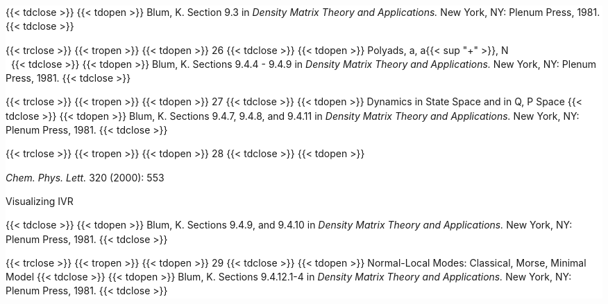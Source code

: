 
{{< tdclose >}}
{{< tdopen >}}
Blum, K. Section 9.3 in _Density Matrix Theory and Applications._ New York, NY: Plenum Press, 1981.
{{< tdclose >}}

{{< trclose >}}
{{< tropen >}}
{{< tdopen >}}
26
{{< tdclose >}}
{{< tdopen >}}
Polyads, a, a{{< sup "\+" >}}, N  
 
{{< tdclose >}}
{{< tdopen >}}
Blum, K. Sections 9.4.4 - 9.4.9 in _Density Matrix Theory and Applications._ New York, NY: Plenum Press, 1981.
{{< tdclose >}}

{{< trclose >}}
{{< tropen >}}
{{< tdopen >}}
27
{{< tdclose >}}
{{< tdopen >}}
Dynamics in State Space and in Q, P Space
{{< tdclose >}}
{{< tdopen >}}
Blum, K. Sections 9.4.7, 9.4.8, and 9.4.11 in _Density Matrix Theory and Applications._ New York, NY: Plenum Press, 1981.
{{< tdclose >}}

{{< trclose >}}
{{< tropen >}}
{{< tdopen >}}
28
{{< tdclose >}}
{{< tdopen >}}


_Chem. Phys. Lett._ 320 (2000): 553

Visualizing IVR


{{< tdclose >}}
{{< tdopen >}}
Blum, K. Sections 9.4.9, and 9.4.10 in _Density Matrix Theory and Applications._ New York, NY: Plenum Press, 1981.
{{< tdclose >}}

{{< trclose >}}
{{< tropen >}}
{{< tdopen >}}
29
{{< tdclose >}}
{{< tdopen >}}
Normal-Local Modes: Classical, Morse, Minimal Model
{{< tdclose >}}
{{< tdopen >}}
Blum, K. Sections 9.4.12.1-4 in _Density Matrix Theory and Applications._ New York, NY: Plenum Press, 1981.
{{< tdclose >}}
